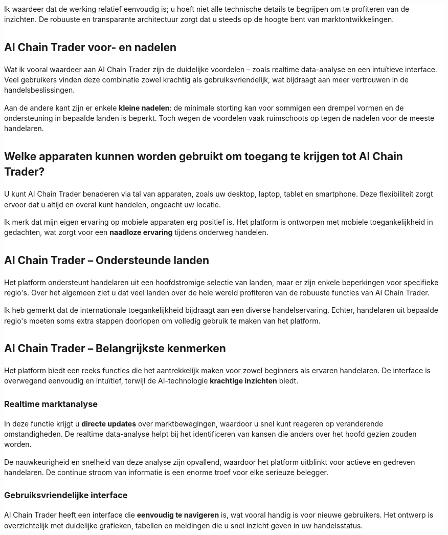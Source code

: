 Ik waardeer dat de werking relatief eenvoudig is; u hoeft niet alle technische details te begrijpen om te profiteren van de inzichten. De robuuste en transparante architectuur zorgt dat u steeds op de hoogte bent van marktontwikkelingen.

## AI Chain Trader voor- en nadelen  
Wat ik vooral waardeer aan AI Chain Trader zijn de duidelijke voordelen – zoals realtime data-analyse en een intuïtieve interface. Veel gebruikers vinden deze combinatie zowel krachtig als gebruiksvriendelijk, wat bijdraagt aan meer vertrouwen in de handelsbeslissingen.  

Aan de andere kant zijn er enkele **kleine nadelen**: de minimale storting kan voor sommigen een drempel vormen en de ondersteuning in bepaalde landen is beperkt. Toch wegen de voordelen vaak ruimschoots op tegen de nadelen voor de meeste handelaren.

## Welke apparaten kunnen worden gebruikt om toegang te krijgen tot AI Chain Trader?  
U kunt AI Chain Trader benaderen via tal van apparaten, zoals uw desktop, laptop, tablet en smartphone. Deze flexibiliteit zorgt ervoor dat u altijd en overal kunt handelen, ongeacht uw locatie.  

Ik merk dat mijn eigen ervaring op mobiele apparaten erg positief is. Het platform is ontworpen met mobiele toegankelijkheid in gedachten, wat zorgt voor een **naadloze ervaring** tijdens onderweg handelen.

## AI Chain Trader – Ondersteunde landen  
Het platform ondersteunt handelaren uit een hoofdstromige selectie van landen, maar er zijn enkele beperkingen voor specifieke regio's. Over het algemeen ziet u dat veel landen over de hele wereld profiteren van de robuuste functies van AI Chain Trader.  

Ik heb gemerkt dat de internationale toegankelijkheid bijdraagt aan een diverse handelservaring. Echter, handelaren uit bepaalde regio's moeten soms extra stappen doorlopen om volledig gebruik te maken van het platform.

## AI Chain Trader – Belangrijkste kenmerken  
Het platform biedt een reeks functies die het aantrekkelijk maken voor zowel beginners als ervaren handelaren. De interface is overwegend eenvoudig en intuïtief, terwijl de AI-technologie **krachtige inzichten** biedt.

### Realtime marktanalyse  
In deze functie krijgt u **directe updates** over marktbewegingen, waardoor u snel kunt reageren op veranderende omstandigheden. De realtime data-analyse helpt bij het identificeren van kansen die anders over het hoofd gezien zouden worden.  

De nauwkeurigheid en snelheid van deze analyse zijn opvallend, waardoor het platform uitblinkt voor actieve en gedreven handelaren. De continue stroom van informatie is een enorme troef voor elke serieuze belegger.

### Gebruiksvriendelijke interface  
AI Chain Trader heeft een interface die **eenvoudig te navigeren** is, wat vooral handig is voor nieuwe gebruikers. Het ontwerp is overzichtelijk met duidelijke grafieken, tabellen en meldingen die u snel inzicht geven in uw handelsstatus.  
